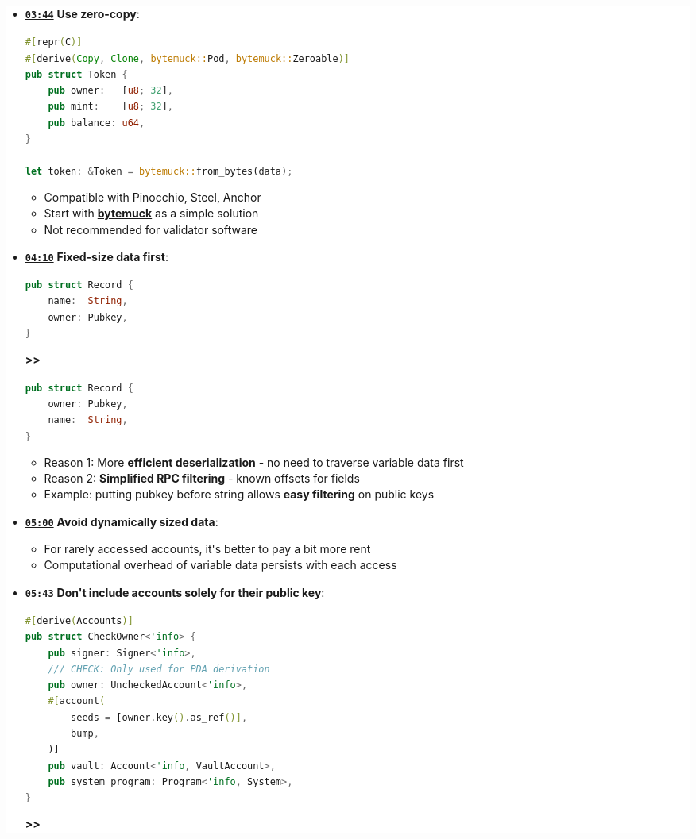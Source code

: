 - **[`03:44`](https://youtu.be/Fk_UtbEny0c?t=224)** **Use zero-copy**:

  ```rust
  #[repr(C)]
  #[derive(Copy, Clone, bytemuck::Pod, bytemuck::Zeroable)]
  pub struct Token {
      pub owner:   [u8; 32],
      pub mint:    [u8; 32],
      pub balance: u64,
  }

  let token: &Token = bytemuck::from_bytes(data);
  ```
  - Compatible with Pinocchio, Steel, Anchor
  - Start with **[bytemuck](https://crates.io/crates/bytemuck)** as a simple solution
  - Not recommended for validator software

- **[`04:10`](https://youtu.be/Fk_UtbEny0c?t=250)** **Fixed-size data first**:

  ```rust
  pub struct Record {
      name:  String,
      owner: Pubkey,
  }
  ```
  **>>**

  ```rust
  pub struct Record {
      owner: Pubkey,
      name:  String,
  }
  ```

  - Reason 1: More **efficient deserialization** - no need to traverse variable data first
  - Reason 2: **Simplified RPC filtering** - known offsets for fields
  - Example: putting pubkey before string allows **easy filtering** on public keys

- **[`05:00`](https://youtu.be/Fk_UtbEny0c?t=300)** **Avoid dynamically sized data**:
  - For rarely accessed accounts, it's better to pay a bit more rent
  - Computational overhead of variable data persists with each access

- **[`05:43`](https://youtu.be/Fk_UtbEny0c?t=343)** **Don't include accounts solely for their public key**:

  ```rust
  #[derive(Accounts)]
  pub struct CheckOwner<'info> {
      pub signer: Signer<'info>,
      /// CHECK: Only used for PDA derivation
      pub owner: UncheckedAccount<'info>,
      #[account(
          seeds = [owner.key().as_ref()],
          bump,
      )]
      pub vault: Account<'info, VaultAccount>,
      pub system_program: Program<'info, System>,
  }
  ```
  **>>**
